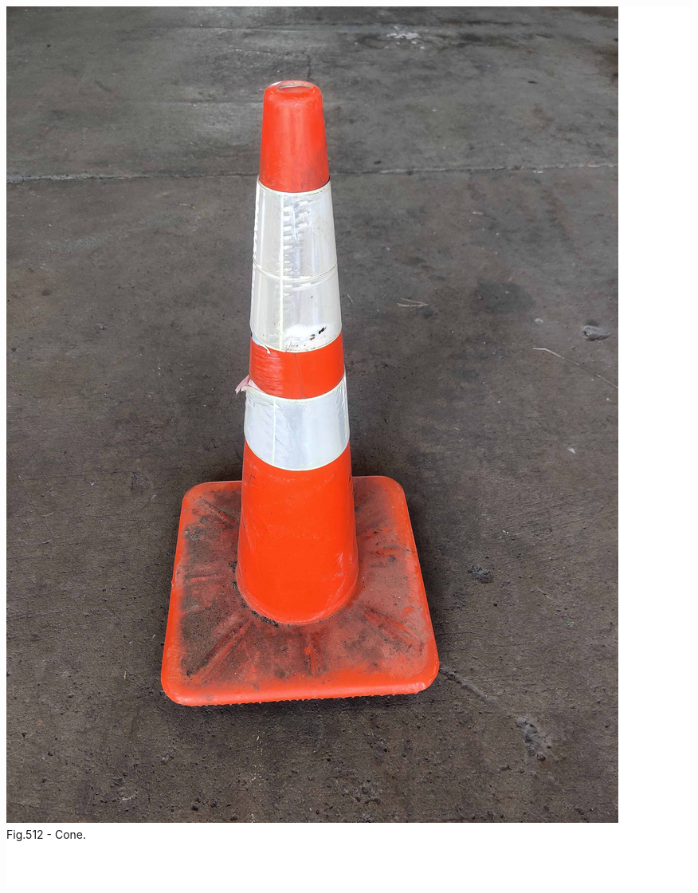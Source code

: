   <img src="./Images/IMG_20230711_111248.jpg">
  <figcaption>Fig.512 -  Cone.</figcaption>
</pre>
<pre align="center">